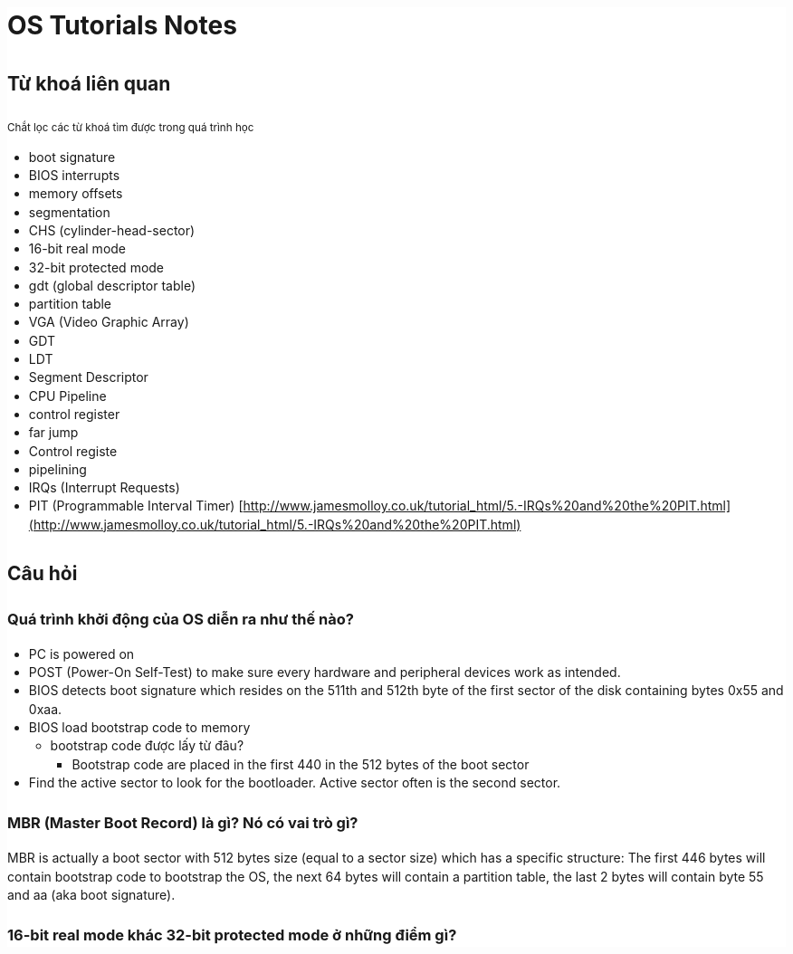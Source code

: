 # OS Tutorials Notes

## Từ khoá liên quan

<sub> Chắt lọc các từ khoá tìm được trong quá trình học </sub>

- boot signature
- BIOS interrupts
- memory offsets
- segmentation
- CHS (cylinder-head-sector)
- 16-bit real mode
- 32-bit protected mode
- gdt (global descriptor table)
- partition table
- VGA (Video Graphic Array)
- GDT
- LDT
- Segment Descriptor
- CPU Pipeline
- control register
- far jump
- Control registe
- pipelining
- IRQs (Interrupt Requests)
- PIT (Programmable Interval Timer)  [http://www.jamesmolloy.co.uk/tutorial_html/5.-IRQs%20and%20the%20PIT.html](http://www.jamesmolloy.co.uk/tutorial_html/5.-IRQs%20and%20the%20PIT.html)

## Câu hỏi

### Quá trình khởi động của OS diễn ra như thế nào?

- PC is powered on
- POST (Power-On Self-Test) to make sure every hardware and peripheral devices work as intended.
- BIOS detects boot signature which resides on the 511th and 512th byte of the first sector of the disk containing bytes 0x55 and 0xaa.
- BIOS load bootstrap code to memory
  - bootstrap code được lấy từ đâu?
    - Bootstrap code are placed in the first 440 in the 512 bytes of the boot sector
- Find the active sector to look for the bootloader. Active sector often is the second sector.

### MBR (Master Boot Record) là gì? Nó có vai trò gì?

MBR is actually a boot sector with 512 bytes size (equal to a sector size) which has a specific structure: The first 446 bytes will contain bootstrap code to bootstrap the OS, the next 64 bytes will contain a partition table, the last 2 bytes will contain byte 55 and aa (aka boot signature).

### 16-bit real mode khác 32-bit protected mode ở những điểm gì?
